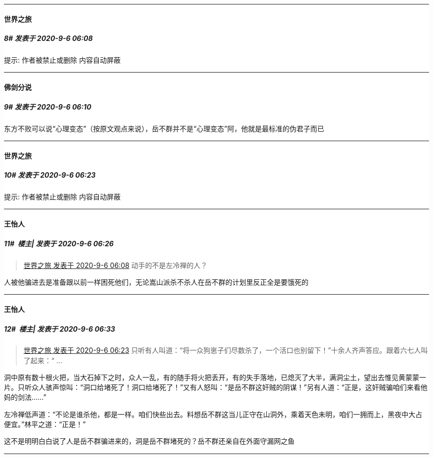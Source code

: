 
-----

####  世界之旅  
##### 8#       发表于 2020-9-6 06:08

提示: 作者被禁止或删除 内容自动屏蔽


-----

####  佛剑分说  
##### 9#       发表于 2020-9-6 06:10


东方不败可以说“心理变态”（按原文观点来说），岳不群并不是“心理变态”阿，他就是最标准的伪君子而已


-----

####  世界之旅  
##### 10#       发表于 2020-9-6 06:23

提示: 作者被禁止或删除 内容自动屏蔽


-----

####  王怡人  
##### 11#         楼主| 发表于 2020-9-6 06:26


<blockquote><a href="httphttps://bbs.saraba1st.com/2b/forum.php?mod=redirect&amp;goto=findpost&amp;pid=48653367&amp;ptid=1958421" target="_blank">世界之旅 发表于 2020-9-6 06:08</a>
动手的不是左冷禅的人？</blockquote>
人被他骗进去是准备跟以前一样困死他们，无论嵩山派杀不杀人在岳不群的计划里反正全是要饿死的


-----

####  王怡人  
##### 12#         楼主| 发表于 2020-9-6 06:33


<blockquote><a href="httphttps://bbs.saraba1st.com/2b/forum.php?mod=redirect&amp;goto=findpost&amp;pid=48653379&amp;ptid=1958421" target="_blank">世界之旅 发表于 2020-9-6 06:23</a>
只听有人叫道：“将一众狗崽子们尽数杀了，一个活口也别留下！”十余人齐声答应。跟着六七人叫了起来：“ ...</blockquote>
洞中原有数十根火把，当大石掉下之时，众人一乱，有的随手将火把丢开，有的失手落地，已熄灭了大半，满洞尘土，望出去惟见黄蒙蒙一片。只听众人骇声惊叫：“洞口给堵死了！洞口给堵死了！”又有人怒叫：“是岳不群这奸贼的阴谋！”另有人道：“正是，这奸贼骗咱们来看他妈的剑法……”


左冷禅低声道：“不论是谁杀他，都是一样。咱们快些出去。料想岳不群这当儿正守在山洞外，乘着天色未明，咱们一拥而上，黑夜中大占便宜。”林平之道：“正是！”


这不是明明白白说了人是岳不群骗进来的，洞是岳不群堵死的？岳不群还亲自在外面守漏网之鱼


-----
